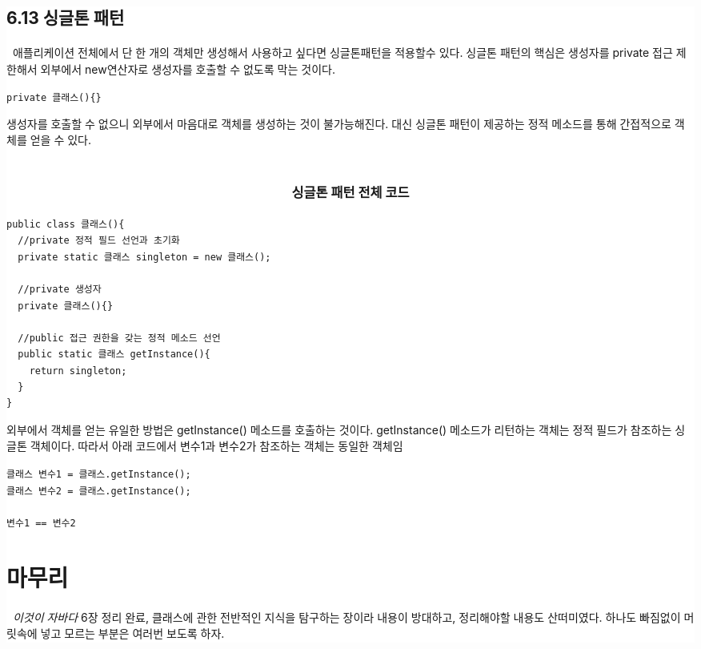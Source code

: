 ## 6.13 싱글톤 패턴
&nbsp; 애플리케이션 전체에서 단 한 개의 객체만 생성해서 사용하고 싶다면 싱글톤패턴을 적용할수 있다. 싱글톤 패턴의 핵심은 생성자를 private 접근 제한해서 외부에서 new연산자로 생성자를 호출할 수 없도록 막는 것이다.

```
private 클래스(){}
```

생성자를 호출할 수 없으니 외부에서 마음대로 객체를 생성하는 것이 불가능해진다. 대신 싱글톤 패턴이 제공하는 정적 메소드를 통해 간접적으로 객체를 얻을 수 있다.
<br>
<br>

### <center>싱글톤 패턴 전체 코드</center>

```
public class 클래스(){
  //private 정적 필드 선언과 초기화
  private static 클래스 singleton = new 클래스();

  //private 생성자
  private 클래스(){}

  //public 접근 권한을 갖는 정적 메소드 선언
  public static 클래스 getInstance(){
    return singleton;
  }
}
```
외부에서 객체를 얻는 유일한 방법은 getInstance() 메소드를 호출하는 것이다. getInstance() 메소드가 리턴하는 객체는 정적 필드가 참조하는 싱글톤 객체이다. 따라서 아래 코드에서 변수1과 변수2가 참조하는 객체는 동일한 객체임
```
클래스 변수1 = 클래스.getInstance();
클래스 변수2 = 클래스.getInstance();

변수1 == 변수2
```





# 마무리
&nbsp; *이것이 자바다* 6장 정리 완료, 클래스에 관한 전반적인 지식을 탐구하는 장이라 내용이 방대하고, 정리해야할 내용도 산떠미였다. 하나도 빠짐없이 머릿속에 넣고 모르는 부분은 여러번 보도록 하자.







